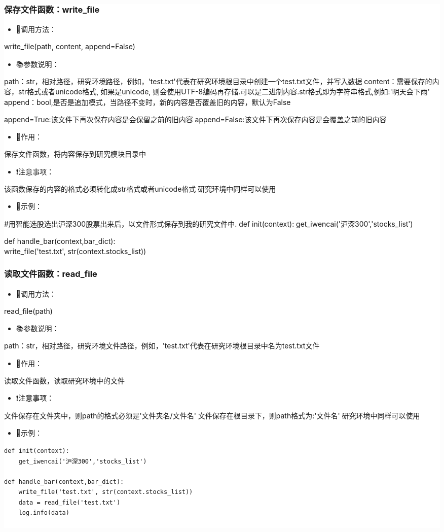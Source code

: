 ### 保存文件函数：write_file

- 👑调用方法：

write_file(path, content, append=False)
​

- 📚参数说明：

path：str，相对路径，研究环境路径，例如，'test.txt'代表在研究环境根目录中创建一个test.txt文件，并写入数据
content：需要保存的内容，str格式或者unicode格式, 如果是unicode, 则会使用UTF-8编码再存储.可以是二进制内容.str格式即为字符串格式,例如:'明天会下雨'
append：bool,是否是追加模式，当路径不变时，新的内容是否覆盖旧的内容，默认为False

append=True:该文件下再次保存内容是会保留之前的旧内容
append=False:该文件下再次保存内容是会覆盖之前的旧内容

- 🔧作用：

保存文件函数，将内容保存到研究模块目录中

- ❗注意事项：

该函数保存的内容的格式必须转化成str格式或者unicode格式
研究环境中同样可以使用

- 📝示例：

#用智能选股选出沪深300股票出来后，以文件形式保存到我的研究文件中.
def init(context):
    get_iwencai('沪深300','stocks_list')

def handle_bar(context,bar_dict):   
    write_file('test.txt', str(context.stocks_list))
​

### 读取文件函数：read_file

- 👑调用方法：

read_file(path)
​

- 📚参数说明：

path：str，相对路径，研究环境文件路径，例如，'test.txt'代表在研究环境根目录中名为test.txt文件

- 🔧作用：

读取文件函数，读取研究环境中的文件

- ❗注意事项：

文件保存在文件夹中，则path的格式必须是'文件夹名/文件名'
文件保存在根目录下，则path格式为:'文件名'
研究环境中同样可以使用

- 📝示例：

```
def init(context):
    get_iwencai('沪深300','stocks_list')

def handle_bar(context,bar_dict):   
    write_file('test.txt', str(context.stocks_list))
    data = read_file('test.txt')
    log.info(data)
​
```
